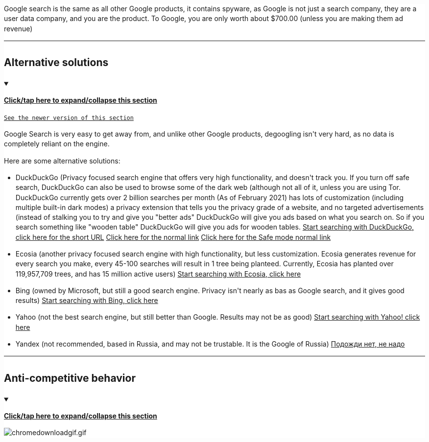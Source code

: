 Google search is the same as all other Google products, it contains spyware, as Google is not just a search company, they are a user data company, and you are the product. To Google, you are only worth about $700.00 (unless you are making them ad revenue)

</details>

***

## Alternative solutions

<details open><summary><p lang="en"><b><u>Click/tap here to expand/collapse this section</u></b></p></summary>

[`See the newer version of this section`](#Alternatives)

Google Search is very easy to get away from, and unlike other Google products, degoogling isn't very hard, as no data is completely reliant on the engine.

Here are some alternative solutions:

* DuckDuckGo (Privacy focused search engine that offers very high functionality, and doesn't track you. If you turn off safe search, DuckDuckGo can also be used to browse some of the dark web (although not all of it, unless you are using Tor. DuckDuckGo currently gets over 2 billion searches per month (As of February 2021) has lots of customization (including multiple built-in dark modes) a privacy extension that tells you the privacy grade of a website, and no targeted advertisements (instead of stalking you to try and give you "better ads" DuckDuckGo will give you ads based on what you search on. So if you search something like "wooden table" DuckDuckGo will give you ads for wooden tables. [Start searching with DuckDuckGo, click here for the short URL](https://duck.com) [Click here for the normal link](https://www.duckduckgo.com) [Click here for the Safe mode normal link](https://safe.duckduckgo.com)

* Ecosia (another privacy focused search engine with high functionality, but less customization. Ecosia generates revenue for every search you make, every 45-100 searches will result in 1 tree being planteed. Currently, Ecosia has planted over 119,957,709 trees, and has 15 million active users) [Start searching with Ecosia, click here](https://www.ecosia.org/)

* Bing (owned by Microsoft, but still a good search engine. Privacy isn't nearly as bas as Google search, and it gives good results) [Start searching with Bing, click here](https://www.bing.com)

* Yahoo (not the best search engine, but still better than Google. Results may not be as good) [Start searching with Yahoo! click here](https://search.yahoo.com/)

* Yandex (not recommended, based in Russia, and may not be trustable. It is the Google of Russia) [Подожди нет, не надо](https://yandex.com/)

</details>

***

## Anti-competitive behavior

<details open><summary><p lang="en"><b><u>Click/tap here to expand/collapse this section</u></b></p></summary>

![chromedownloadgif.gif](chromedownloadgif.gif)
